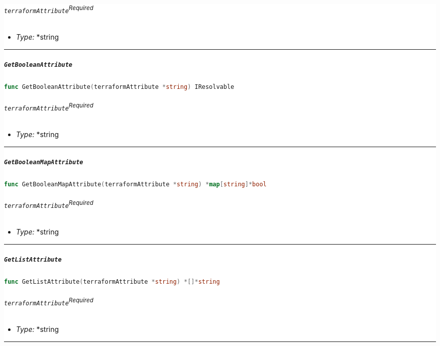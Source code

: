 ###### `terraformAttribute`<sup>Required</sup> <a name="terraformAttribute" id="@cdktf/provider-azurerm.botChannelDirectLineSpeech.BotChannelDirectLineSpeech.getAnyMapAttribute.parameter.terraformAttribute"></a>

- *Type:* *string

---

##### `GetBooleanAttribute` <a name="GetBooleanAttribute" id="@cdktf/provider-azurerm.botChannelDirectLineSpeech.BotChannelDirectLineSpeech.getBooleanAttribute"></a>

```go
func GetBooleanAttribute(terraformAttribute *string) IResolvable
```

###### `terraformAttribute`<sup>Required</sup> <a name="terraformAttribute" id="@cdktf/provider-azurerm.botChannelDirectLineSpeech.BotChannelDirectLineSpeech.getBooleanAttribute.parameter.terraformAttribute"></a>

- *Type:* *string

---

##### `GetBooleanMapAttribute` <a name="GetBooleanMapAttribute" id="@cdktf/provider-azurerm.botChannelDirectLineSpeech.BotChannelDirectLineSpeech.getBooleanMapAttribute"></a>

```go
func GetBooleanMapAttribute(terraformAttribute *string) *map[string]*bool
```

###### `terraformAttribute`<sup>Required</sup> <a name="terraformAttribute" id="@cdktf/provider-azurerm.botChannelDirectLineSpeech.BotChannelDirectLineSpeech.getBooleanMapAttribute.parameter.terraformAttribute"></a>

- *Type:* *string

---

##### `GetListAttribute` <a name="GetListAttribute" id="@cdktf/provider-azurerm.botChannelDirectLineSpeech.BotChannelDirectLineSpeech.getListAttribute"></a>

```go
func GetListAttribute(terraformAttribute *string) *[]*string
```

###### `terraformAttribute`<sup>Required</sup> <a name="terraformAttribute" id="@cdktf/provider-azurerm.botChannelDirectLineSpeech.BotChannelDirectLineSpeech.getListAttribute.parameter.terraformAttribute"></a>

- *Type:* *string

---
